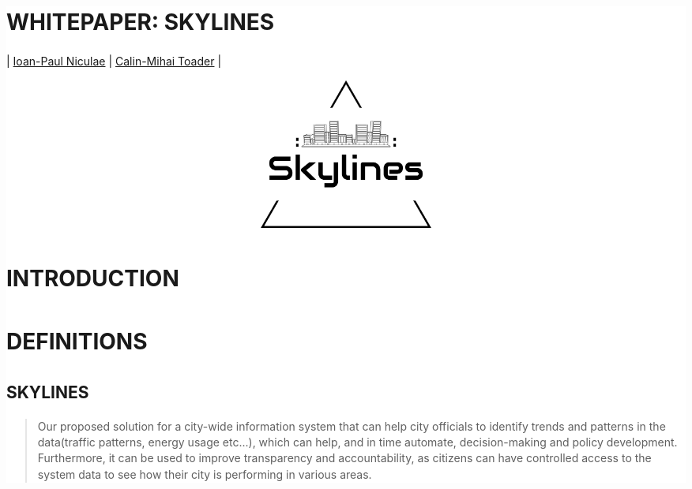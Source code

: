 # WHITEPAPER: SKYLINES

| [Ioan-Paul Niculae](https://) | [Calin-Mihai Toader](https://) |

<center>

<img src="img/logo.png" alt="drawing" width="300"/>

</center>

# **INTRODUCTION**

# **DEFINITIONS**

## SKYLINES

> Our proposed solution for a city-wide information system that can help city officials to identify trends and patterns in the data(traffic patterns, energy usage etc...), which can help, and in time automate, decision-making and policy development. Furthermore, it can be used to improve transparency and accountability, as citizens can have controlled access to the system data to see how their city is performing in various areas.
